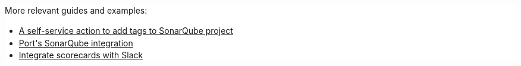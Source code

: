 More relevant guides and examples:

- [A self-service action to add tags to SonarQube project](https://docs.port.io/create-self-service-experiences/setup-backend/github-workflow/examples/SonarQube/add-tags-to-sonarqube-project)
- [Port's SonarQube integration](https://docs.port.io/build-your-software-catalog/sync-data-to-catalog/code-quality-security/sonarqube)
- [Integrate scorecards with Slack](https://docs.port.io/promote-scorecards/manage-using-3rd-party-apps/slack)